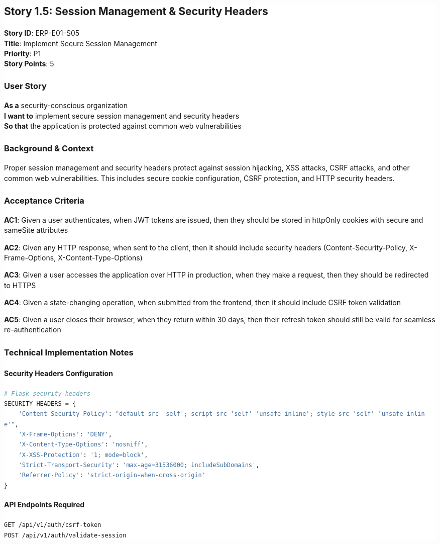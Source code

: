 
## Story 1.5: Session Management & Security Headers
**Story ID**: ERP-E01-S05  
**Title**: Implement Secure Session Management  
**Priority**: P1  
**Story Points**: 5  

### User Story
**As a** security-conscious organization  
**I want to** implement secure session management and security headers  
**So that** the application is protected against common web vulnerabilities  

### Background & Context
Proper session management and security headers protect against session hijacking, XSS attacks, CSRF attacks, and other common web vulnerabilities. This includes secure cookie configuration, CSRF protection, and HTTP security headers.

### Acceptance Criteria
**AC1**: Given a user authenticates, when JWT tokens are issued, then they should be stored in httpOnly cookies with secure and sameSite attributes

**AC2**: Given any HTTP response, when sent to the client, then it should include security headers (Content-Security-Policy, X-Frame-Options, X-Content-Type-Options)

**AC3**: Given a user accesses the application over HTTP in production, when they make a request, then they should be redirected to HTTPS

**AC4**: Given a state-changing operation, when submitted from the frontend, then it should include CSRF token validation

**AC5**: Given a user closes their browser, when they return within 30 days, then their refresh token should still be valid for seamless re-authentication

### Technical Implementation Notes

#### Security Headers Configuration
```python
# Flask security headers
SECURITY_HEADERS = {
    'Content-Security-Policy': "default-src 'self'; script-src 'self' 'unsafe-inline'; style-src 'self' 'unsafe-inline'",
    'X-Frame-Options': 'DENY',
    'X-Content-Type-Options': 'nosniff',
    'X-XSS-Protection': '1; mode=block',
    'Strict-Transport-Security': 'max-age=31536000; includeSubDomains',
    'Referrer-Policy': 'strict-origin-when-cross-origin'
}
```

#### API Endpoints Required
```
GET /api/v1/auth/csrf-token
POST /api/v1/auth/validate-session
```
